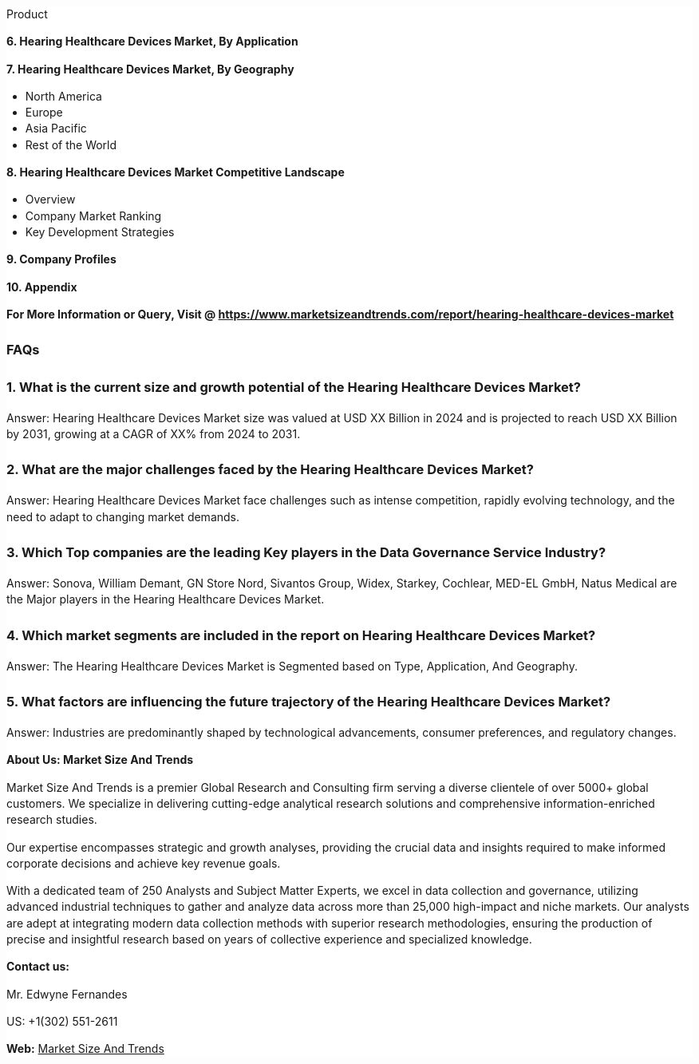 Product</span></strong></p></div><div class="" data-test-id=""><p><strong><span class="">6. Hearing Healthcare Devices Market, By Application</span></strong></p></div><div class="" data-test-id=""><p><strong><span class="">7. Hearing Healthcare Devices Market, By Geography</span></strong></p></div><div class="" data-test-id=""><ul><li><span class="">North America</span></li><li><span class="">Europe</span></li><li><span class="">Asia Pacific</span></li><li><span class="">Rest of the World</span></li></ul></div><div class="" data-test-id=""><p><strong><span class="">8. Hearing Healthcare Devices Market Competitive Landscape</span></strong></p></div><div class="" data-test-id=""><ul><li><span class="">Overview</span></li><li><span class="">Company Market Ranking</span></li><li><span class="">Key Development Strategies</span></li></ul></div><div class="" data-test-id=""><p><strong><span class="">9. Company Profiles</span></strong></p></div><div class="" data-test-id=""><p><strong><span class="">10. Appendix</span></strong></p></div><div class="" data-test-id=""><p><strong><span class="">For More Information or Query, Visit @ <a href="https://www.marketsizeandtrends.com/report/hearing-healthcare-devices-market" target="_blank">https://www.marketsizeandtrends.com/report/hearing-healthcare-devices-market</a></span></strong></p></div><div class="" data-test-id=""><div class="article-main__content" data-test-id="publishing-text-block"><h3><strong><span class="">FAQs</span></strong></h3></div><div class="article-main__content" data-test-id="publishing-text-block"><h3><span class="">1. What is the current size and growth potential of the Hearing Healthcare Devices Market?</span></h3></div><div class="article-main__content" data-test-id="publishing-text-block"><p><span class="font-[700]">Answer</span><span class="">: Hearing Healthcare Devices Market size was valued at USD XX Billion in 2024 and is projected to reach USD XX Billion by 2031, growing at a CAGR of XX% from 2024 to 2031.</span></p></div><div class="article-main__content" data-test-id="publishing-text-block"><h3><span class="">2. What are the major challenges faced by the Hearing Healthcare Devices Market?</span></h3></div><div class="article-main__content" data-test-id="publishing-text-block"><p><span class="font-[700]">Answer</span><span class="">: Hearing Healthcare Devices Market face challenges such as intense competition, rapidly evolving technology, and the need to adapt to changing market demands.</span></p></div><div class="article-main__content" data-test-id="publishing-text-block"><h3><span class="">3. Which Top companies are the leading Key players in the Data Governance Service Industry?</span></h3></div><div class="article-main__content" data-test-id="publishing-text-block"><p><span class="font-[700]">Answer</span><span class="">: Sonova, William Demant, GN Store Nord, Sivantos Group, Widex, Starkey, Cochlear, MED-EL GmbH, Natus Medical are the Major players in the Hearing Healthcare Devices Market.</span></p></div><div class="article-main__content" data-test-id="publishing-text-block"><h3><span class="">4. Which market segments are included in the report on Hearing Healthcare Devices Market?</span></h3></div><div class="article-main__content" data-test-id="publishing-text-block"><p><span class="font-[700]">Answer</span><span class="">: The Hearing Healthcare Devices Market is Segmented based on Type, Application, And Geography.</span></p></div><div class="article-main__content" data-test-id="publishing-text-block"><h3><span class="">5. What factors are influencing the future trajectory of the Hearing Healthcare Devices Market?</span></h3></div><div class="article-main__content" data-test-id="publishing-text-block"><p><span class="font-[700]">Answer:</span><span class="">&nbsp;Industries are predominantly shaped by technological advancements, consumer preferences, and regulatory changes.</span></p></div><p><strong><span class="">About Us: Market Size And Trends</span></strong></p></div><div class="" data-test-id=""><p><span class="">Market Size And Trends is a premier Global Research and Consulting firm serving a diverse clientele of over 5000+ global customers. We specialize in delivering cutting-edge analytical research solutions and comprehensive information-enriched research studies.</span></p></div><div class="" data-test-id=""><p><span class="">Our expertise encompasses strategic and growth analyses, providing the crucial data and insights required to make informed corporate decisions and achieve key revenue goals.</span></p></div><div class="" data-test-id=""><p><span class="">With a dedicated team of 250 Analysts and Subject Matter Experts, we excel in data collection and governance, utilizing advanced industrial techniques to gather and analyze data across more than 25,000 high-impact and niche markets. Our analysts are adept at integrating modern data collection methods with superior research methodologies, ensuring the production of precise and insightful research based on years of collective experience and specialized knowledge.</span></p></div><div class="" data-test-id=""><p><strong><span class="">Contact us:</span></strong></p></div><div class="" data-test-id=""><p><span class="">Mr. Edwyne Fernandes</span></p></div><div class="" data-test-id=""><p><span class="">US: +1(302) 551-2611<br /></span></p><p><span class=""><strong>Web:</strong> <a href="https://www.marketsizeandtrends.com/" target="_blank">Market Size And Trends</a></span></p></div>
